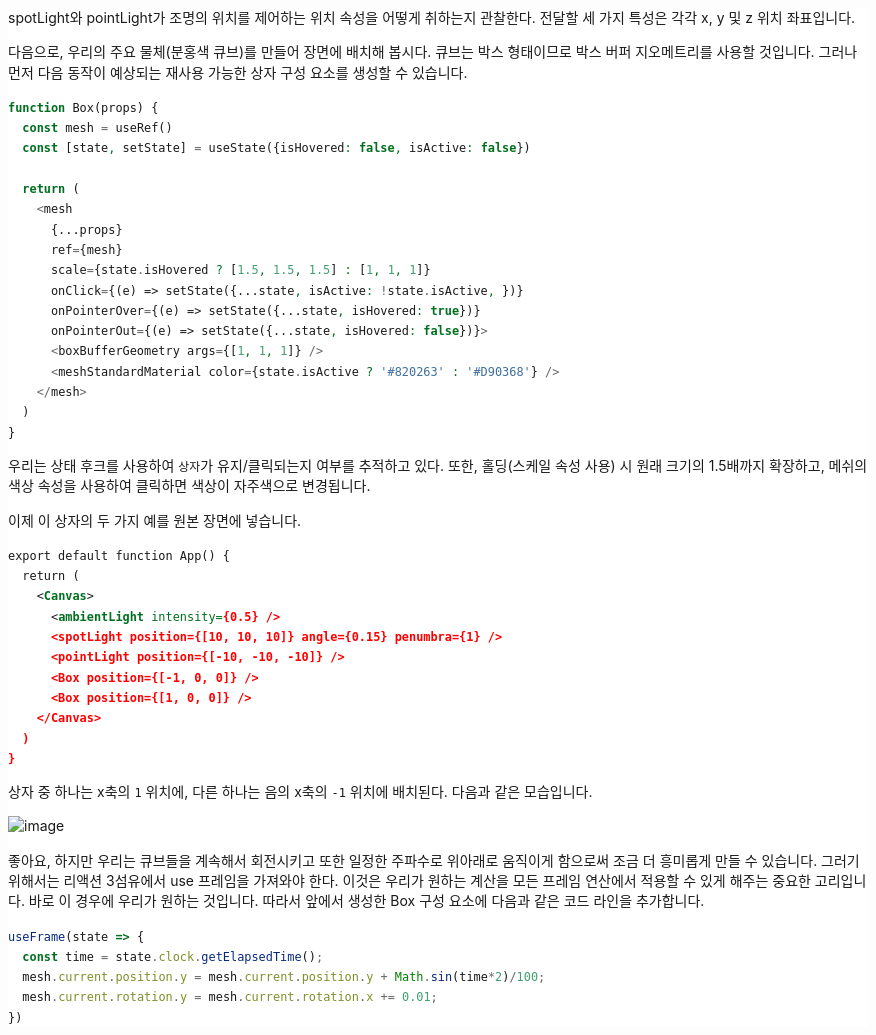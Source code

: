 spotLight와 pointLight가 조명의 위치를 제어하는 위치 속성을 어떻게 취하는지 관찰한다. 전달할 세 가지 특성은 각각 x, y 및 z 위치 좌표입니다.

다음으로, 우리의 주요 물체(분홍색 큐브)를 만들어 장면에 배치해 봅시다. 큐브는 박스 형태이므로 박스 버퍼 지오메트리를 사용할 것입니다. 그러나 먼저 다음 동작이 예상되는 재사용 가능한 상자 구성 요소를 생성할 수 있습니다.

```php
function Box(props) {
  const mesh = useRef()
  const [state, setState] = useState({isHovered: false, isActive: false})

  return (
    <mesh
      {...props}
      ref={mesh}
      scale={state.isHovered ? [1.5, 1.5, 1.5] : [1, 1, 1]}
      onClick={(e) => setState({...state, isActive: !state.isActive, })}
      onPointerOver={(e) => setState({...state, isHovered: true})}
      onPointerOut={(e) => setState({...state, isHovered: false})}>
      <boxBufferGeometry args={[1, 1, 1]} />
      <meshStandardMaterial color={state.isActive ? '#820263' : '#D90368'} />
    </mesh>
  )
}
```

우리는 상태 후크를 사용하여 `상자`가 유지/클릭되는지 여부를 추적하고 있다. 또한, 홀딩(스케일 속성 사용) 시 원래 크기의 1.5배까지 확장하고, 메쉬의 색상 속성을 사용하여 클릭하면 색상이 자주색으로 변경됩니다.

이제 이 상자의 두 가지 예를 원본 장면에 넣습니다.

```xml
export default function App() {
  return (
    <Canvas>
      <ambientLight intensity={0.5} />
      <spotLight position={[10, 10, 10]} angle={0.15} penumbra={1} />
      <pointLight position={[-10, -10, -10]} />
      <Box position={[-1, 0, 0]} />
      <Box position={[1, 0, 0]} />
    </Canvas>
  )
}
```

상자 중 하나는 x축의 `1` 위치에, 다른 하나는 음의 x축의 `-1` 위치에 배치된다. 다음과 같은 모습입니다.

![image](https://i0.wp.com/blog.logrocket.com/wp-content/uploads/2020/12/cubes.png?resize=512%2C317&ssl=1)

좋아요, 하지만 우리는 큐브들을 계속해서 회전시키고 또한 일정한 주파수로 위아래로 움직이게 함으로써 조금 더 흥미롭게 만들 수 있습니다. 그러기 위해서는 리액션 3섬유에서 use 프레임을 가져와야 한다. 이것은 우리가 원하는 계산을 모든 프레임 연산에서 적용할 수 있게 해주는 중요한 고리입니다. 바로 이 경우에 우리가 원하는 것입니다. 따라서 앞에서 생성한 Box 구성 요소에 다음과 같은 코드 라인을 추가합니다.

```js
useFrame(state => {
  const time = state.clock.getElapsedTime();
  mesh.current.position.y = mesh.current.position.y + Math.sin(time*2)/100;
  mesh.current.rotation.y = mesh.current.rotation.x += 0.01;
})
```

